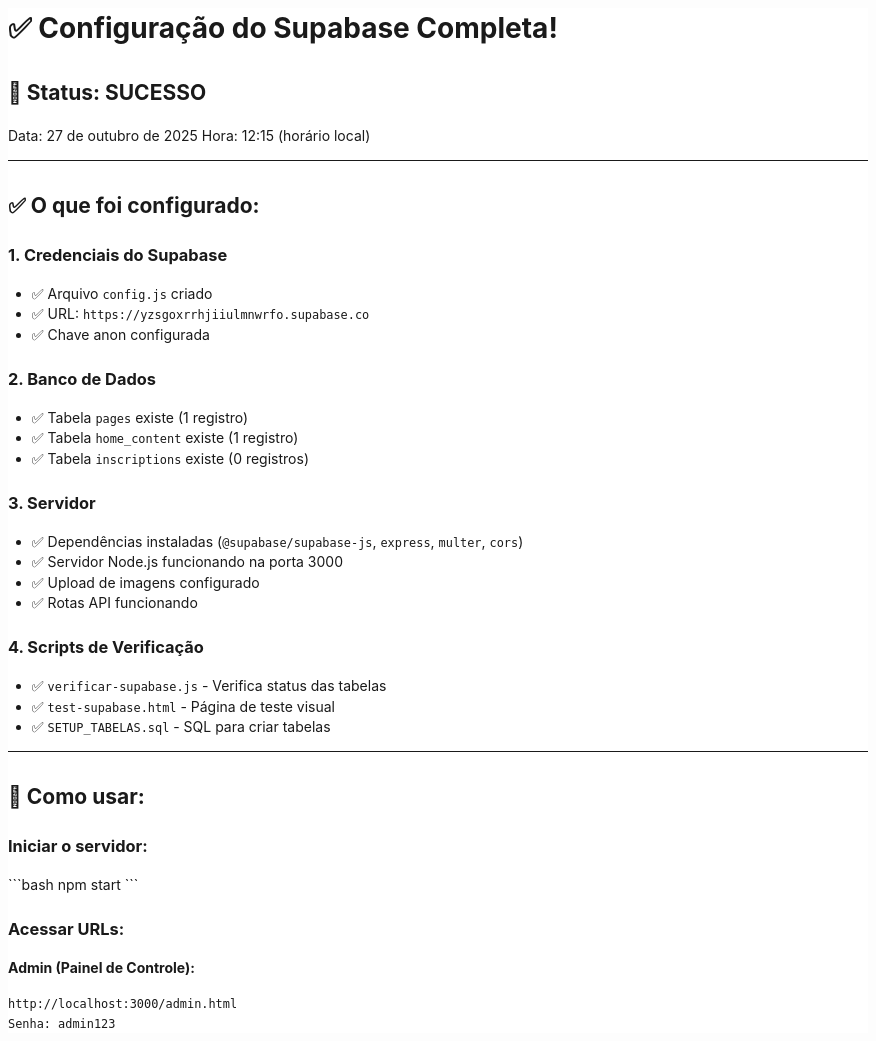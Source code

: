 # ✅ Configuração do Supabase Completa!

## 🎉 Status: SUCESSO

Data: 27 de outubro de 2025
Hora: 12:15 (horário local)

---

## ✅ O que foi configurado:

### 1. **Credenciais do Supabase**
- ✅ Arquivo `config.js` criado
- ✅ URL: `https://yzsgoxrrhjiiulmnwrfo.supabase.co`
- ✅ Chave anon configurada

### 2. **Banco de Dados**
- ✅ Tabela `pages` existe (1 registro)
- ✅ Tabela `home_content` existe (1 registro)
- ✅ Tabela `inscriptions` existe (0 registros)

### 3. **Servidor**
- ✅ Dependências instaladas (`@supabase/supabase-js`, `express`, `multer`, `cors`)
- ✅ Servidor Node.js funcionando na porta 3000
- ✅ Upload de imagens configurado
- ✅ Rotas API funcionando

### 4. **Scripts de Verificação**
- ✅ `verificar-supabase.js` - Verifica status das tabelas
- ✅ `test-supabase.html` - Página de teste visual
- ✅ `SETUP_TABELAS.sql` - SQL para criar tabelas

---

## 🚀 Como usar:

### Iniciar o servidor:
\`\`\`bash
npm start
\`\`\`

### Acessar URLs:

**Admin (Painel de Controle):**
```
http://localhost:3000/admin.html
Senha: admin123
```
